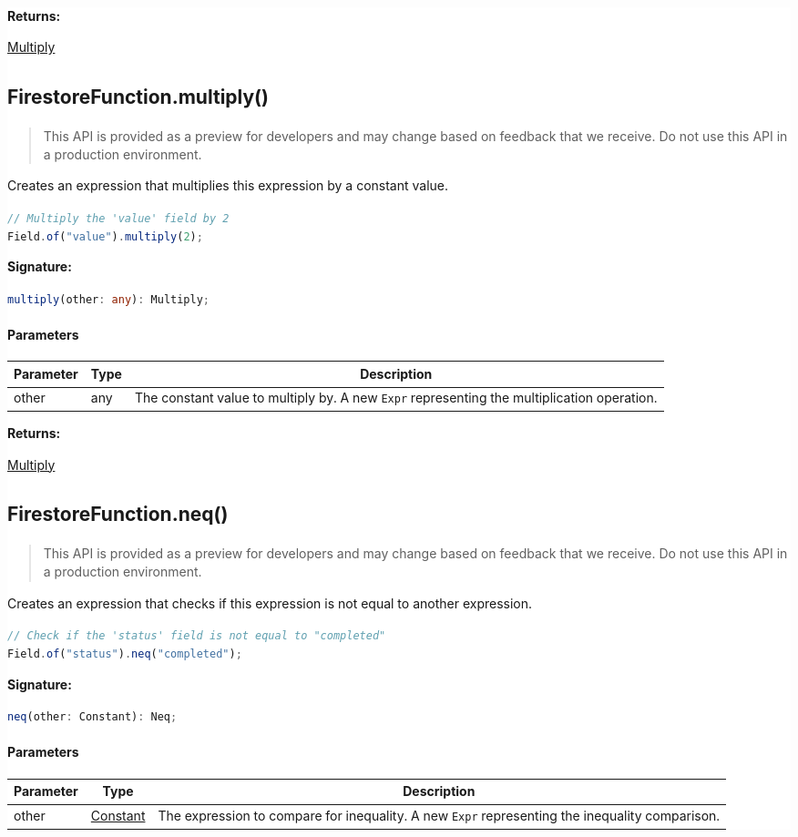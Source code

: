 <b>Returns:</b>

[Multiply](./firestore_lite.multiply.md#multiply_class)

## FirestoreFunction.multiply()

> This API is provided as a preview for developers and may change based on feedback that we receive. Do not use this API in a production environment.
> 

Creates an expression that multiplies this expression by a constant value.

```typescript
// Multiply the 'value' field by 2
Field.of("value").multiply(2);

```

<b>Signature:</b>

```typescript
multiply(other: any): Multiply;
```

#### Parameters

|  Parameter | Type | Description |
|  --- | --- | --- |
|  other | any | The constant value to multiply by.  A new <code>Expr</code> representing the multiplication operation. |

<b>Returns:</b>

[Multiply](./firestore_lite.multiply.md#multiply_class)

## FirestoreFunction.neq()

> This API is provided as a preview for developers and may change based on feedback that we receive. Do not use this API in a production environment.
> 

Creates an expression that checks if this expression is not equal to another expression.

```typescript
// Check if the 'status' field is not equal to "completed"
Field.of("status").neq("completed");

```

<b>Signature:</b>

```typescript
neq(other: Constant): Neq;
```

#### Parameters

|  Parameter | Type | Description |
|  --- | --- | --- |
|  other | [Constant](./firestore_lite.constant.md#constant_class) | The expression to compare for inequality.  A new <code>Expr</code> representing the inequality comparison. |
